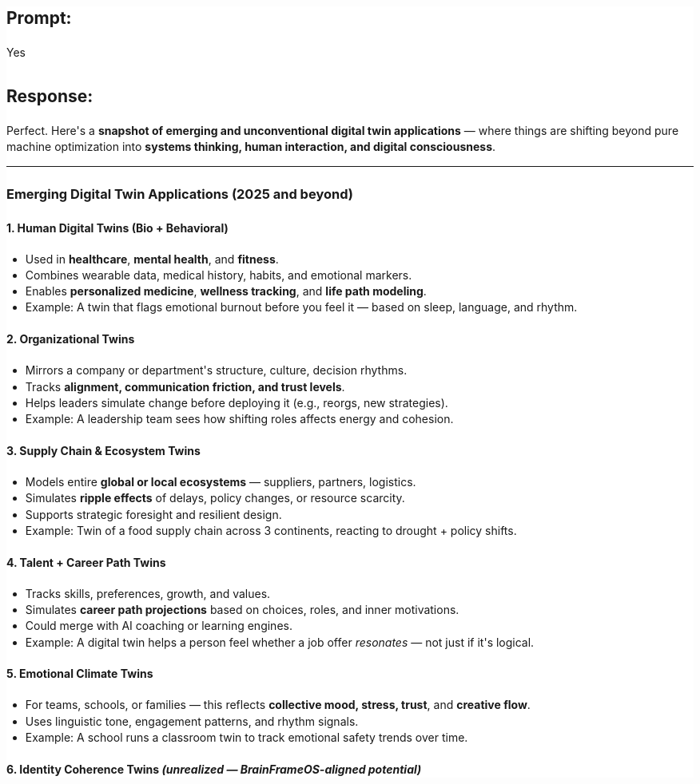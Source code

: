 ## Prompt:
Yes

## Response:
Perfect. Here's a **snapshot of emerging and unconventional digital twin applications** — where things are shifting beyond pure machine optimization into **systems thinking, human interaction, and digital consciousness**.

* * *

### **Emerging Digital Twin Applications (2025 and beyond)**

#### **1\. Human Digital Twins (Bio + Behavioral)**

*   Used in **healthcare**, **mental health**, and **fitness**.
*   Combines wearable data, medical history, habits, and emotional markers.
*   Enables **personalized medicine**, **wellness tracking**, and **life path modeling**.
*   Example: A twin that flags emotional burnout before you feel it — based on sleep, language, and rhythm.

#### **2\. Organizational Twins**

*   Mirrors a company or department's structure, culture, decision rhythms.
*   Tracks **alignment, communication friction, and trust levels**.
*   Helps leaders simulate change before deploying it (e.g., reorgs, new strategies).
*   Example: A leadership team sees how shifting roles affects energy and cohesion.

#### **3\. Supply Chain & Ecosystem Twins**

*   Models entire **global or local ecosystems** — suppliers, partners, logistics.
*   Simulates **ripple effects** of delays, policy changes, or resource scarcity.
*   Supports strategic foresight and resilient design.
*   Example: Twin of a food supply chain across 3 continents, reacting to drought + policy shifts.

#### **4\. Talent + Career Path Twins**

*   Tracks skills, preferences, growth, and values.
*   Simulates **career path projections** based on choices, roles, and inner motivations.
*   Could merge with AI coaching or learning engines.
*   Example: A digital twin helps a person feel whether a job offer _resonates_ — not just if it's logical.

#### **5\. Emotional Climate Twins**

*   For teams, schools, or families — this reflects **collective mood, stress, trust**, and **creative flow**.
*   Uses linguistic tone, engagement patterns, and rhythm signals.
*   Example: A school runs a classroom twin to track emotional safety trends over time.

#### **6\. Identity Coherence Twins** _(unrealized — BrainFrameOS-aligned potential)_
